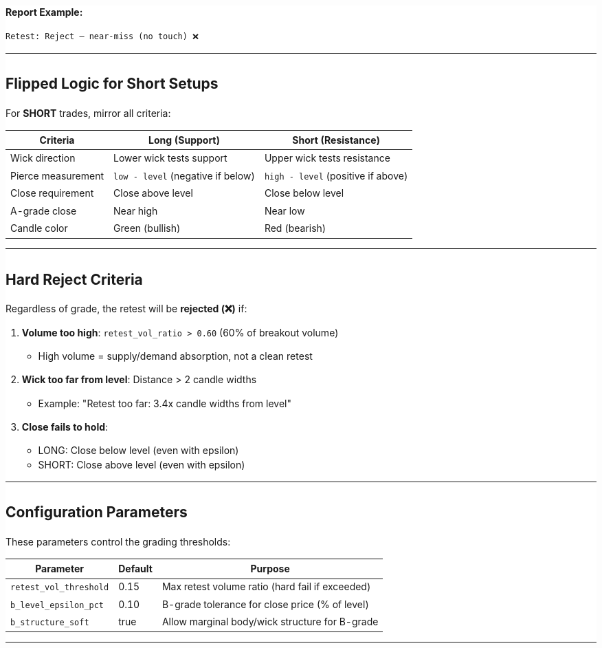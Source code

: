 **Report Example:**
```
Retest: Reject — near-miss (no touch) ❌
```

---

## Flipped Logic for Short Setups

For **SHORT** trades, mirror all criteria:

| Criteria | Long (Support) | Short (Resistance) |
|----------|---------------|-------------------|
| Wick direction | Lower wick tests support | Upper wick tests resistance |
| Pierce measurement | `low - level` (negative if below) | `high - level` (positive if above) |
| Close requirement | Close above level | Close below level |
| A-grade close | Near high | Near low |
| Candle color | Green (bullish) | Red (bearish) |

---

## Hard Reject Criteria

Regardless of grade, the retest will be **rejected (❌)** if:

1. **Volume too high**: `retest_vol_ratio > 0.60` (60% of breakout volume)
   - High volume = supply/demand absorption, not a clean retest

2. **Wick too far from level**: Distance > 2 candle widths
   - Example: "Retest too far: 3.4x candle widths from level"

3. **Close fails to hold**:
   - LONG: Close below level (even with epsilon)
   - SHORT: Close above level (even with epsilon)

---

## Configuration Parameters

These parameters control the grading thresholds:

| Parameter | Default | Purpose |
|-----------|---------|---------|
| `retest_vol_threshold` | 0.15 | Max retest volume ratio (hard fail if exceeded) |
| `b_level_epsilon_pct` | 0.10 | B-grade tolerance for close price (% of level) |
| `b_structure_soft` | true | Allow marginal body/wick structure for B-grade |

---
